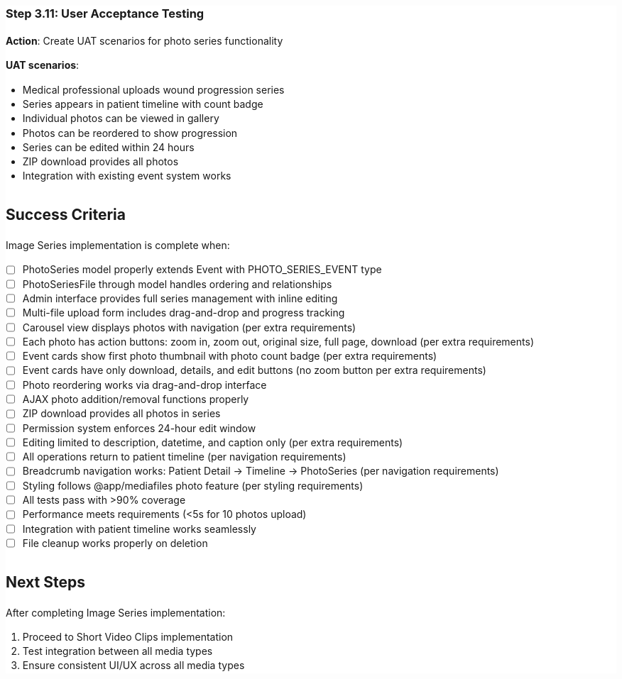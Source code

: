 ### Step 3.11: User Acceptance Testing

**Action**: Create UAT scenarios for photo series functionality

**UAT scenarios**:

- Medical professional uploads wound progression series
- Series appears in patient timeline with count badge
- Individual photos can be viewed in gallery
- Photos can be reordered to show progression
- Series can be edited within 24 hours
- ZIP download provides all photos
- Integration with existing event system works

## Success Criteria

Image Series implementation is complete when:

- [ ] PhotoSeries model properly extends Event with PHOTO_SERIES_EVENT type
- [ ] PhotoSeriesFile through model handles ordering and relationships
- [ ] Admin interface provides full series management with inline editing
- [ ] Multi-file upload form includes drag-and-drop and progress tracking
- [ ] Carousel view displays photos with navigation (per extra requirements)
- [ ] Each photo has action buttons: zoom in, zoom out, original size, full page, download (per extra requirements)
- [ ] Event cards show first photo thumbnail with photo count badge (per extra requirements)
- [ ] Event cards have only download, details, and edit buttons (no zoom button per extra requirements)
- [ ] Photo reordering works via drag-and-drop interface
- [ ] AJAX photo addition/removal functions properly
- [ ] ZIP download provides all photos in series
- [ ] Permission system enforces 24-hour edit window
- [ ] Editing limited to description, datetime, and caption only (per extra requirements)
- [ ] All operations return to patient timeline (per navigation requirements)
- [ ] Breadcrumb navigation works: Patient Detail → Timeline → PhotoSeries (per navigation requirements)
- [ ] Styling follows @app/mediafiles photo feature (per styling requirements)
- [ ] All tests pass with >90% coverage
- [ ] Performance meets requirements (<5s for 10 photos upload)
- [ ] Integration with patient timeline works seamlessly
- [ ] File cleanup works properly on deletion

## Next Steps

After completing Image Series implementation:

1. Proceed to Short Video Clips implementation
2. Test integration between all media types
3. Ensure consistent UI/UX across all media types
